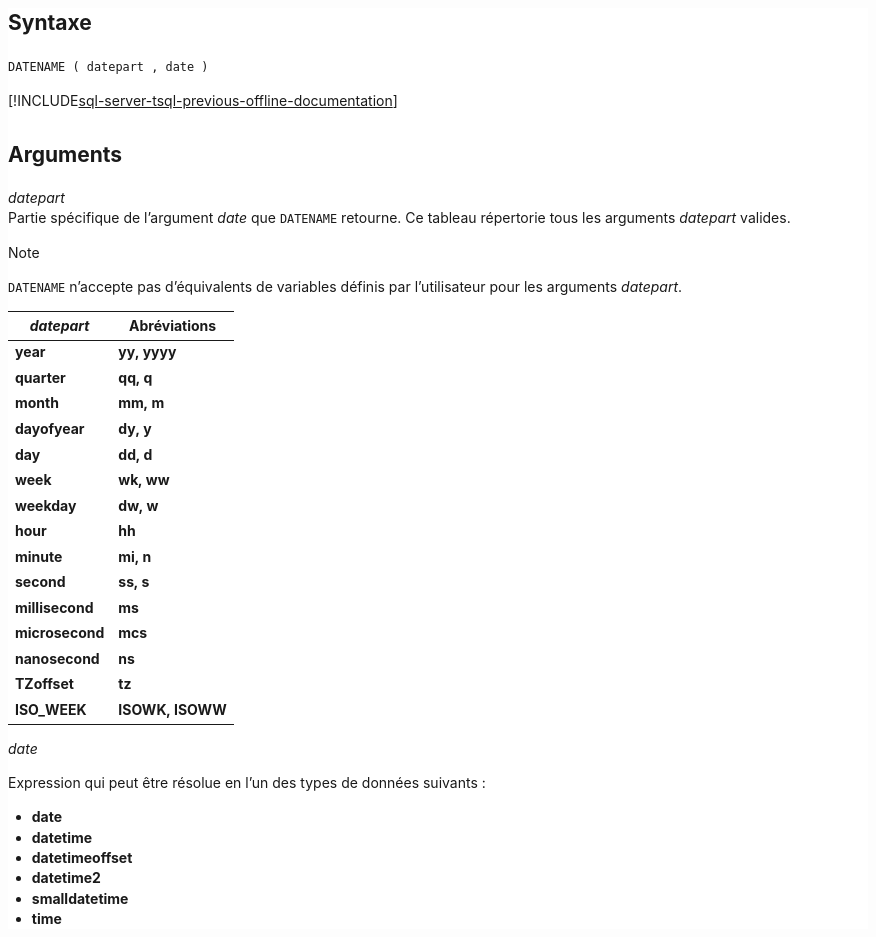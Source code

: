 ## <a name="syntax"></a>Syntaxe  
  
```syntaxsql
DATENAME ( datepart , date )  
```  
  
[!INCLUDE[sql-server-tsql-previous-offline-documentation](../../includes/sql-server-tsql-previous-offline-documentation.md)]

## <a name="arguments"></a>Arguments
*datepart*  
Partie spécifique de l’argument *date* que `DATENAME` retourne. Ce tableau répertorie tous les arguments *datepart* valides.

> [!NOTE]
> `DATENAME` n’accepte pas d’équivalents de variables définis par l’utilisateur pour les arguments *datepart*.
  
|*datepart*|Abréviations|  
|---|---|
|**year**|**yy, yyyy**|  
|**quarter**|**qq, q**|  
|**month**|**mm, m**|  
|**dayofyear**|**dy, y**|  
|**day**|**dd, d**|  
|**week**|**wk, ww**|  
|**weekday**|**dw, w**|  
|**hour**|**hh**|  
|**minute**|**mi, n**|  
|**second**|**ss, s**|  
|**millisecond**|**ms**|  
|**microsecond**|**mcs**|  
|**nanosecond**|**ns**|  
|**TZoffset**|**tz**|  
|**ISO_WEEK**|**ISOWK, ISOWW**|  
  
*date*  

Expression qui peut être résolue en l’un des types de données suivants : 

+ **date**
+ **datetime**
+ **datetimeoffset**
+ **datetime2** 
+ **smalldatetime**
+ **time**
